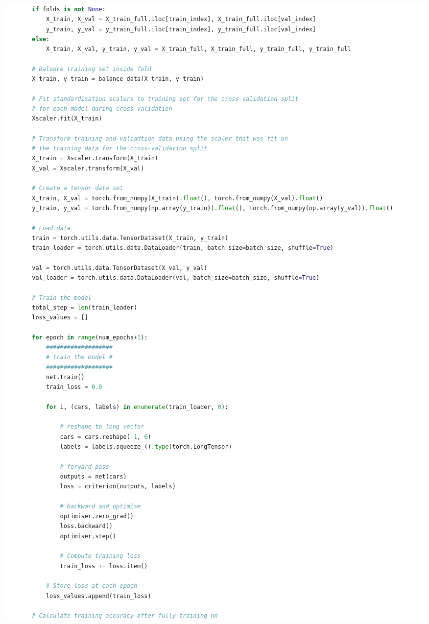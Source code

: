 ```python
        if folds is not None:
            X_train, X_val = X_train_full.iloc[train_index], X_train_full.iloc[val_index]
            y_train, y_val = y_train_full.iloc[train_index], y_train_full.iloc[val_index]
        else:
            X_train, X_val, y_train, y_val = X_train_full, X_train_full, y_train_full, y_train_full

        # Balance training set inside fold
        X_train, y_train = balance_data(X_train, y_train)

        # Fit standardisation scalers to training set for the cross-validation split
        # for each model during cross-validation
        Xscaler.fit(X_train)

        # Transform training and valiadtion data using the scaler that was fit on 
        # the training data for the cross-validation split
        X_train = Xscaler.transform(X_train)
        X_val = Xscaler.transform(X_val)
        
        # Create a tensor data set
        X_train, X_val = torch.from_numpy(X_train).float(), torch.from_numpy(X_val).float()
        y_train, y_val = torch.from_numpy(np.array(y_train)).float(), torch.from_numpy(np.array(y_val)).float()

        # Load data
        train = torch.utils.data.TensorDataset(X_train, y_train)
        train_loader = torch.utils.data.DataLoader(train, batch_size=batch_size, shuffle=True)

        val = torch.utils.data.TensorDataset(X_val, y_val)
        val_loader = torch.utils.data.DataLoader(val, batch_size=batch_size, shuffle=True)

        # Train the model
        total_step = len(train_loader)
        loss_values = []

        for epoch in range(num_epochs+1):
            ###################
            # train the model #
            ###################
            net.train()
            train_loss = 0.0
            
            for i, (cars, labels) in enumerate(train_loader, 0):
                
                # reshape to long vector
                cars = cars.reshape(-1, 6)
                labels = labels.squeeze_().type(torch.LongTensor)
                    
                # forward pass
                outputs = net(cars)
                loss = criterion(outputs, labels)
                    
                # backward and optimise
                optimiser.zero_grad()
                loss.backward()
                optimiser.step()

                # Compute training loss
                train_loss += loss.item()

            # Store loss at each epoch
            loss_values.append(train_loss)

        # Calculate training accuracy after fully training nn
```